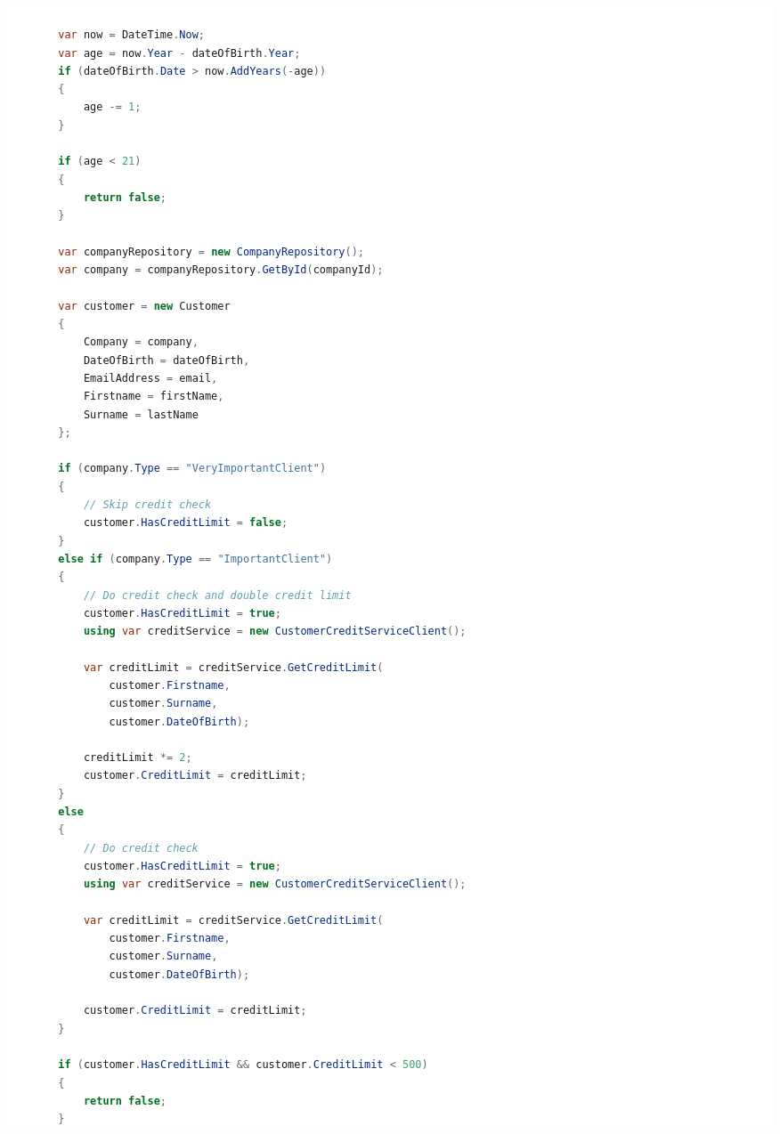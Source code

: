 ```cs

        var now = DateTime.Now;
        var age = now.Year - dateOfBirth.Year;
        if (dateOfBirth.Date > now.AddYears(-age))
        {
            age -= 1;
        }

        if (age < 21)
        {
            return false;
        }

        var companyRepository = new CompanyRepository();
        var company = companyRepository.GetById(companyId);

        var customer = new Customer
        {
            Company = company,
            DateOfBirth = dateOfBirth,
            EmailAddress = email,
            Firstname = firstName,
            Surname = lastName
        };

        if (company.Type == "VeryImportantClient")
        {
            // Skip credit check
            customer.HasCreditLimit = false;
        }
        else if (company.Type == "ImportantClient")
        {
            // Do credit check and double credit limit
            customer.HasCreditLimit = true;
            using var creditService = new CustomerCreditServiceClient();

            var creditLimit = creditService.GetCreditLimit(
                customer.Firstname,
                customer.Surname,
                customer.DateOfBirth);

            creditLimit *= 2;
            customer.CreditLimit = creditLimit;
        }
        else
        {
            // Do credit check
            customer.HasCreditLimit = true;
            using var creditService = new CustomerCreditServiceClient();

            var creditLimit = creditService.GetCreditLimit(
                customer.Firstname,
                customer.Surname,
                customer.DateOfBirth);

            customer.CreditLimit = creditLimit;
        }

        if (customer.HasCreditLimit && customer.CreditLimit < 500)
        {
            return false;
        }

```